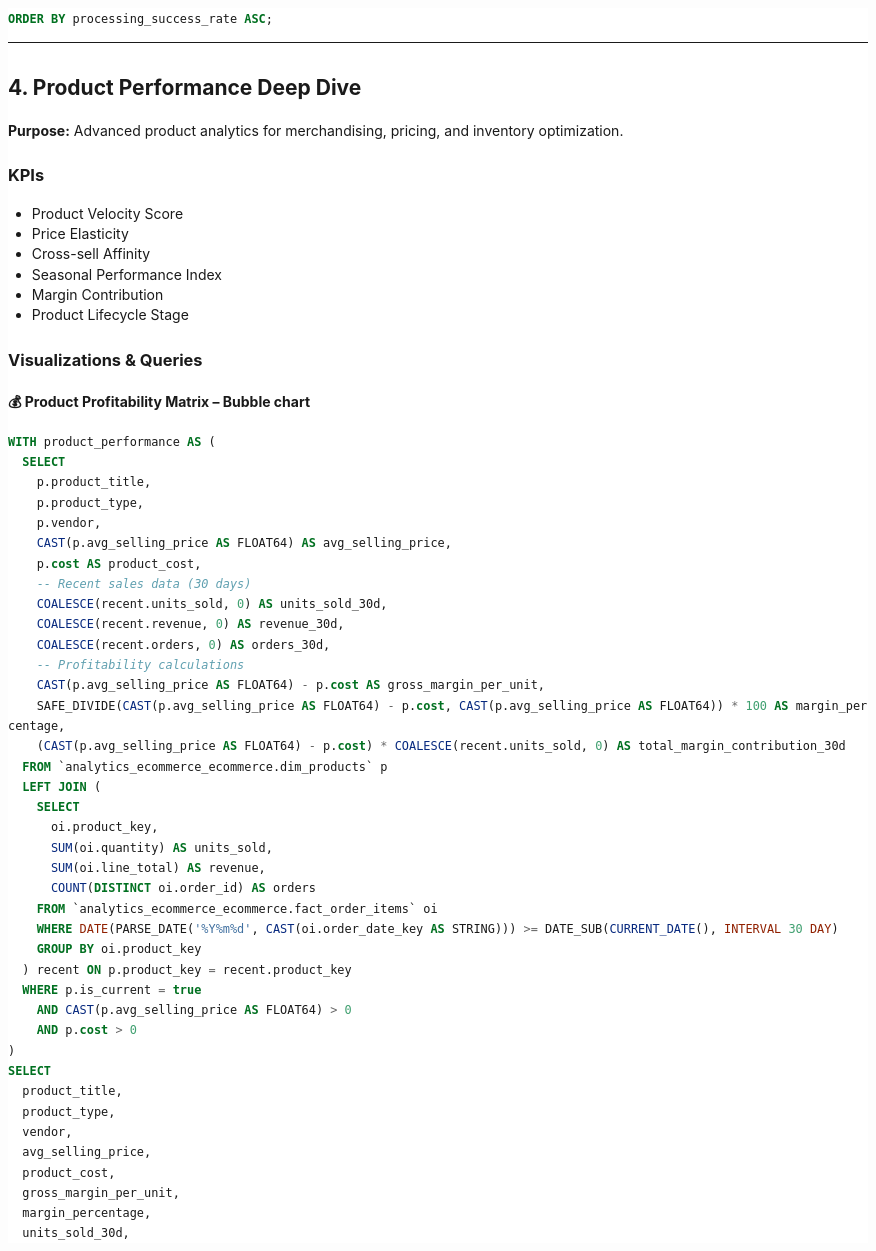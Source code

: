 ```sql
ORDER BY processing_success_rate ASC;
```

---

## 4. Product Performance Deep Dive

**Purpose:** Advanced product analytics for merchandising, pricing, and inventory optimization.

### KPIs
- Product Velocity Score
- Price Elasticity
- Cross-sell Affinity
- Seasonal Performance Index
- Margin Contribution
- Product Lifecycle Stage

### Visualizations & Queries

#### 💰 Product Profitability Matrix – Bubble chart
```sql
WITH product_performance AS (
  SELECT 
    p.product_title,
    p.product_type,
    p.vendor,
    CAST(p.avg_selling_price AS FLOAT64) AS avg_selling_price,
    p.cost AS product_cost,
    -- Recent sales data (30 days)
    COALESCE(recent.units_sold, 0) AS units_sold_30d,
    COALESCE(recent.revenue, 0) AS revenue_30d,
    COALESCE(recent.orders, 0) AS orders_30d,
    -- Profitability calculations
    CAST(p.avg_selling_price AS FLOAT64) - p.cost AS gross_margin_per_unit,
    SAFE_DIVIDE(CAST(p.avg_selling_price AS FLOAT64) - p.cost, CAST(p.avg_selling_price AS FLOAT64)) * 100 AS margin_percentage,
    (CAST(p.avg_selling_price AS FLOAT64) - p.cost) * COALESCE(recent.units_sold, 0) AS total_margin_contribution_30d
  FROM `analytics_ecommerce_ecommerce.dim_products` p
  LEFT JOIN (
    SELECT 
      oi.product_key,
      SUM(oi.quantity) AS units_sold,
      SUM(oi.line_total) AS revenue,
      COUNT(DISTINCT oi.order_id) AS orders
    FROM `analytics_ecommerce_ecommerce.fact_order_items` oi
    WHERE DATE(PARSE_DATE('%Y%m%d', CAST(oi.order_date_key AS STRING))) >= DATE_SUB(CURRENT_DATE(), INTERVAL 30 DAY)
    GROUP BY oi.product_key
  ) recent ON p.product_key = recent.product_key
  WHERE p.is_current = true
    AND CAST(p.avg_selling_price AS FLOAT64) > 0 
    AND p.cost > 0
)
SELECT 
  product_title,
  product_type,
  vendor,
  avg_selling_price,
  product_cost,
  gross_margin_per_unit,
  margin_percentage,
  units_sold_30d,
```